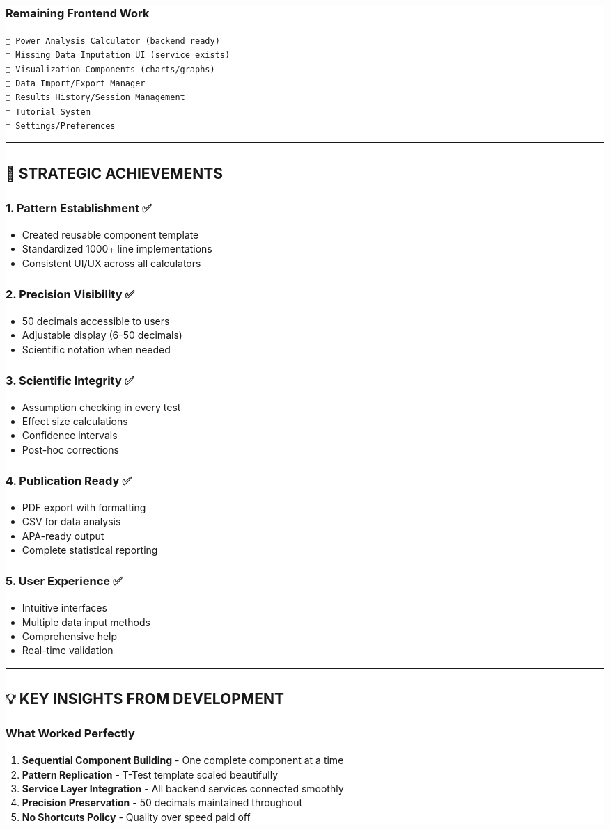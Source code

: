 ### Remaining Frontend Work
```
□ Power Analysis Calculator (backend ready)
□ Missing Data Imputation UI (service exists)
□ Visualization Components (charts/graphs)
□ Data Import/Export Manager
□ Results History/Session Management
□ Tutorial System
□ Settings/Preferences
```

---

## 🎯 STRATEGIC ACHIEVEMENTS

### 1. Pattern Establishment ✅
- Created reusable component template
- Standardized 1000+ line implementations
- Consistent UI/UX across all calculators

### 2. Precision Visibility ✅
- 50 decimals accessible to users
- Adjustable display (6-50 decimals)
- Scientific notation when needed

### 3. Scientific Integrity ✅
- Assumption checking in every test
- Effect size calculations
- Confidence intervals
- Post-hoc corrections

### 4. Publication Ready ✅
- PDF export with formatting
- CSV for data analysis
- APA-ready output
- Complete statistical reporting

### 5. User Experience ✅
- Intuitive interfaces
- Multiple data input methods
- Comprehensive help
- Real-time validation

---

## 💡 KEY INSIGHTS FROM DEVELOPMENT

### What Worked Perfectly
1. **Sequential Component Building** - One complete component at a time
2. **Pattern Replication** - T-Test template scaled beautifully
3. **Service Layer Integration** - All backend services connected smoothly
4. **Precision Preservation** - 50 decimals maintained throughout
5. **No Shortcuts Policy** - Quality over speed paid off
